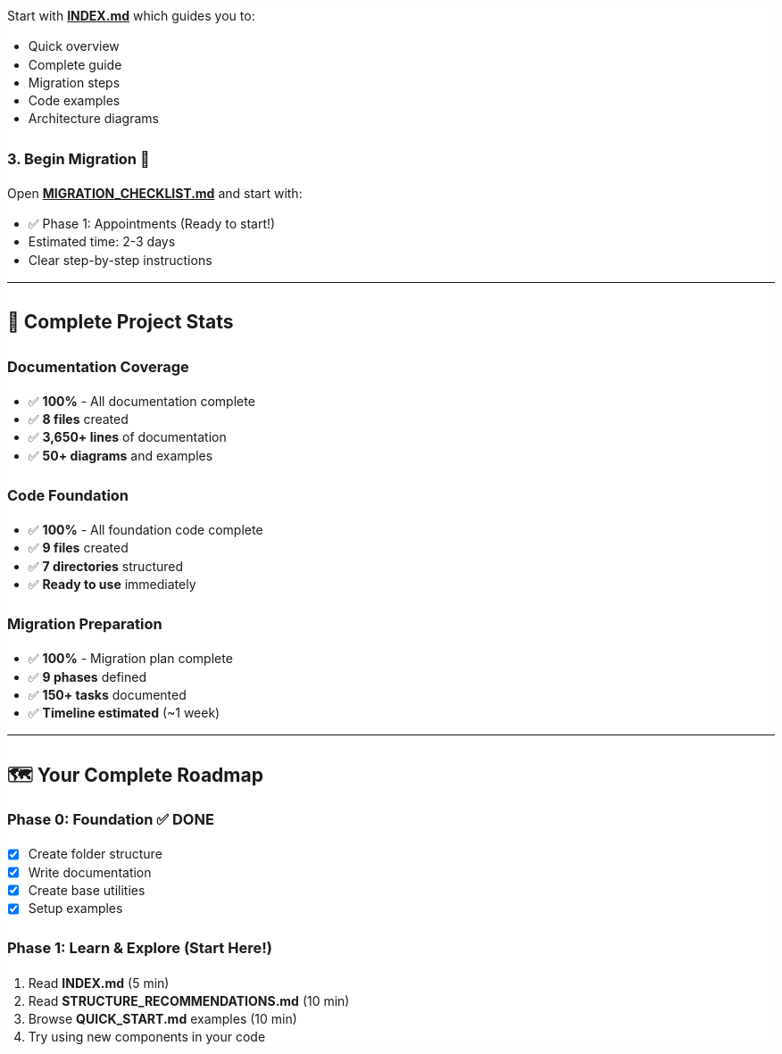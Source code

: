 Start with **[INDEX.md](./INDEX.md)** which guides you to:
- Quick overview
- Complete guide
- Migration steps
- Code examples
- Architecture diagrams

### 3. Begin Migration 🚀

Open **[MIGRATION_CHECKLIST.md](./MIGRATION_CHECKLIST.md)** and start with:
- ✅ Phase 1: Appointments (Ready to start!)
- Estimated time: 2-3 days
- Clear step-by-step instructions

---

## 🎯 Complete Project Stats

### Documentation Coverage
- ✅ **100%** - All documentation complete
- ✅ **8 files** created
- ✅ **3,650+ lines** of documentation
- ✅ **50+ diagrams** and examples

### Code Foundation
- ✅ **100%** - All foundation code complete
- ✅ **9 files** created
- ✅ **7 directories** structured
- ✅ **Ready to use** immediately

### Migration Preparation
- ✅ **100%** - Migration plan complete
- ✅ **9 phases** defined
- ✅ **150+ tasks** documented
- ✅ **Timeline estimated** (~1 week)

---

## 🗺️ Your Complete Roadmap

### Phase 0: Foundation ✅ DONE
- [x] Create folder structure
- [x] Write documentation
- [x] Create base utilities
- [x] Setup examples

### Phase 1: Learn & Explore (Start Here!)
1. Read **INDEX.md** (5 min)
2. Read **STRUCTURE_RECOMMENDATIONS.md** (10 min)
3. Browse **QUICK_START.md** examples (10 min)
4. Try using new components in your code
